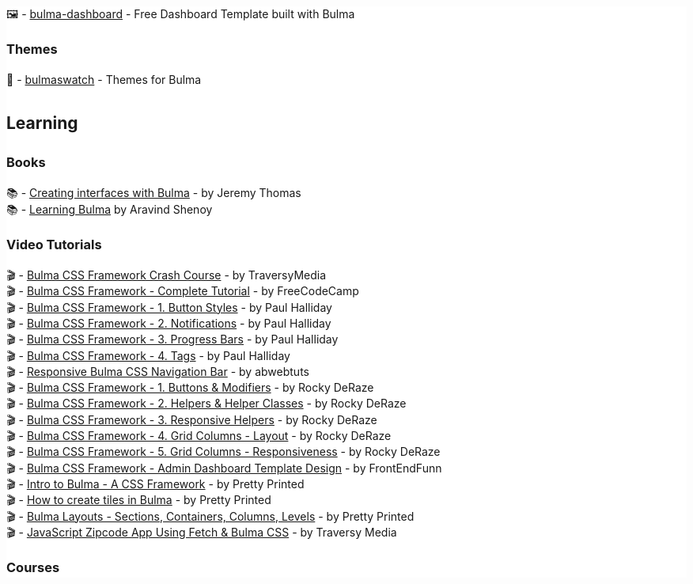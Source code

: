 🖼️ - [bulma-dashboard](https://github.com/SamZCoder/Bulma-Dashboard/) - Free Dashboard Template built with Bulma

### [](#themes)Themes

🎨 - [bulmaswatch](https://jenil.github.io/bulmaswatch/) - Themes for Bulma

[](#learning)Learning
---------------------

### [](#books)Books

📚 - [Creating interfaces with Bulma](https://jgthms.com/creating-interfaces-with-bulma-ebook/) - by Jeremy Thomas  
📚 - [Learning Bulma](https://www.apress.com/gp/book/9781484254813/) by Aravind Shenoy

### [](#video-tutorials)Video Tutorials

🎬 - [Bulma CSS Framework Crash Course](https://www.youtube.com/watch?v=IiPQYQT2-wg) - by TraversyMedia  
🎬 - [Bulma CSS Framework - Complete Tutorial](https://www.youtube.com/watch?v=LBzZLzu2GKo) - by FreeCodeCamp  
🎬 - [Bulma CSS Framework - 1. Button Styles](https://www.youtube.com/watch?v=LBzZLzu2GKo) - by Paul Halliday  
🎬 - [Bulma CSS Framework - 2. Notifications](https://www.youtube.com/watch?v=LBzZLzu2GKo) - by Paul Halliday  
🎬 - [Bulma CSS Framework - 3. Progress Bars](https://www.youtube.com/watch?v=LBzZLzu2GKo) - by Paul Halliday  
🎬 - [Bulma CSS Framework - 4. Tags](https://www.youtube.com/watch?v=LBzZLzu2GKo) - by Paul Halliday  
🎬 - [Responsive Bulma CSS Navigation Bar](https://www.youtube.com/watch?v=LBzZLzu2GKo) - by abwebtuts  
🎬 - [Bulma CSS Framework - 1. Buttons & Modifiers](https://www.youtube.com/watch?v=Z6RtMMmiHq0) - by Rocky DeRaze  
🎬 - [Bulma CSS Framework - 2. Helpers & Helper Classes](https://www.youtube.com/watch?v=VCwOsDJOZ3s) - by Rocky DeRaze  
🎬 - [Bulma CSS Framework - 3. Responsive Helpers](https://www.youtube.com/watch?v=z47FvpbmJRg) - by Rocky DeRaze  
🎬 - [Bulma CSS Framework - 4. Grid Columns - Layout](https://www.youtube.com/watch?v=desqDL5d_7I) - by Rocky DeRaze  
🎬 - [Bulma CSS Framework - 5. Grid Columns - Responsiveness](https://www.youtube.com/watch?v=gbiRO5npbpY) - by Rocky DeRaze  
🎬 - [Bulma CSS Framework - Admin Dashboard Template Design](https://www.youtube.com/watch?v=RD2m0FkTS_o) - by FrontEndFunn  
🎬 - [Intro to Bulma - A CSS Framework](https://www.youtube.com/watch?v=I8ezFcJ6AeM) - by Pretty Printed  
🎬 - [How to create tiles in Bulma](https://www.youtube.com/watch?v=H-2tcg_Qvhs) - by Pretty Printed  
🎬 - [Bulma Layouts - Sections, Containers, Columns, Levels](https://www.youtube.com/watch?v=ouI1_tZ1yK4) - by Pretty Printed  
🎬 - [JavaScript Zipcode App Using Fetch & Bulma CSS](https://www.youtube.com/watch?v=K3GfUH7AZKs) - by Traversy Media

### [](#courses)Courses

